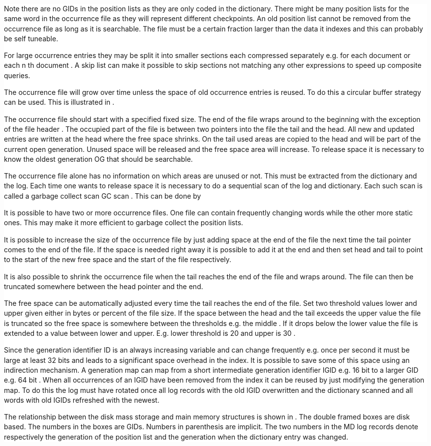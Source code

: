 Note there are no GIDs in the position lists as they are only coded in the dictionary. There might be many position lists for the same word in the occurrence file as they will represent different checkpoints. An old position list cannot be removed from the occurrence file as long as it is searchable. The file must be a certain fraction larger than the data it indexes and this can probably be self tuneable.

For large occurrence entries they may be split it into smaller sections each compressed separately e.g. for each document or each n th document . A skip list can make it possible to skip sections not matching any other expressions to speed up composite queries.

The occurrence file will grow over time unless the space of old occurrence entries is reused. To do this a circular buffer strategy can be used. This is illustrated in .

The occurrence file should start with a specified fixed size. The end of the file wraps around to the beginning with the exception of the file header . The occupied part of the file is between two pointers into the file the tail and the head. All new and updated entries are written at the head where the free space shrinks. On the tail used areas are copied to the head and will be part of the current open generation. Unused space will be released and the free space area will increase. To release space it is necessary to know the oldest generation OG that should be searchable.

The occurrence file alone has no information on which areas are unused or not. This must be extracted from the dictionary and the log. Each time one wants to release space it is necessary to do a sequential scan of the log and dictionary. Each such scan is called a garbage collect scan GC scan . This can be done by 

It is possible to have two or more occurrence files. One file can contain frequently changing words while the other more static ones. This may make it more efficient to garbage collect the position lists.

It is possible to increase the size of the occurrence file by just adding space at the end of the file the next time the tail pointer comes to the end of the file. If the space is needed right away it is possible to add it at the end and then set head and tail to point to the start of the new free space and the start of the file respectively.

It is also possible to shrink the occurrence file when the tail reaches the end of the file and wraps around. The file can then be truncated somewhere between the head pointer and the end.

The free space can be automatically adjusted every time the tail reaches the end of the file. Set two threshold values lower and upper given either in bytes or percent of the file size. If the space between the head and the tail exceeds the upper value the file is truncated so the free space is somewhere between the thresholds e.g. the middle . If it drops below the lower value the file is extended to a value between lower and upper. E.g. lower threshold is 20 and upper is 30 .

Since the generation identifier ID is an always increasing variable and can change frequently e.g. once per second it must be large at least 32 bits and leads to a significant space overhead in the index. It is possible to save some of this space using an indirection mechanism. A generation map can map from a short intermediate generation identifier IGID e.g. 16 bit to a larger GID e.g. 64 bit . When all occurrences of an IGID have been removed from the index it can be reused by just modifying the generation map. To do this the log must have rotated once all log records with the old IGID overwritten and the dictionary scanned and all words with old IGIDs refreshed with the newest.

The relationship between the disk mass storage and main memory structures is shown in . The double framed boxes are disk based. The numbers in the boxes are GIDs. Numbers in parenthesis are implicit. The two numbers in the MD log records denote respectively the generation of the position list and the generation when the dictionary entry was changed.
